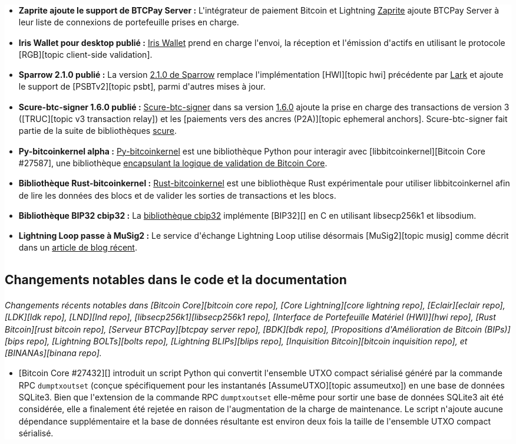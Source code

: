 - **Zaprite ajoute le support de BTCPay Server :**
  L'intégrateur de paiement Bitcoin et Lightning [Zaprite][zaprite website] ajoute BTCPay Server à
  leur liste de connexions de portefeuille prises en charge.

- **Iris Wallet pour desktop publié :**
  [Iris Wallet][iris github] prend en charge l'envoi, la réception et l'émission d'actifs en utilisant
  le protocole [RGB][topic client-side validation].

- **Sparrow 2.1.0 publié :**
  La version [2.1.0 de Sparrow][sparrow 2.1.0] remplace l'implémentation [HWI][topic hwi] précédente
  par [Lark][news333 lark] et ajoute le support de [PSBTv2][topic psbt], parmi d'autres mises à jour.

- **Scure-btc-signer 1.6.0 publié :**
  [Scure-btc-signer][scure-btc-signer github] dans sa version [1.6.0][scure-btc-signer 1.6.0] ajoute
  la prise en charge des transactions de version 3 ([TRUC][topic v3 transaction relay]) et les [paiements
  vers des ancres (P2A)][topic ephemeral anchors]. Scure-btc-signer fait partie de la suite de
  bibliothèques [scure][scure website].

- **Py-bitcoinkernel alpha :**
  [Py-bitcoinkernel][py-bitcoinkernel github] est une bibliothèque Python pour interagir avec
  [libbitcoinkernel][Bitcoin Core #27587], une bibliothèque [encapsulant la logique de validation de
  Bitcoin Core][kernel blog].

- **Bibliothèque Rust-bitcoinkernel :**
  [Rust-bitcoinkernel][rust-bitcoinkernel github] est une bibliothèque Rust expérimentale pour
  utiliser libbitcoinkernel afin de lire les données des blocs et de valider les sorties de
  transactions et les blocs.

- **Bibliothèque BIP32 cbip32 :**
  La [bibliothèque cbip32][cbip32 library] implémente [BIP32][] en C en utilisant libsecp256k1 et
  libsodium.

- **Lightning Loop passe à MuSig2 :**
  Le service d'échange Lightning Loop utilise désormais [MuSig2][topic musig] comme décrit dans un
  [article de blog récent][loop blog].

## Changements notables dans le code et la documentation

_Changements récents notables dans [Bitcoin Core][bitcoin core repo], [Core Lightning][core lightning
repo], [Eclair][eclair repo], [LDK][ldk repo], [LND][lnd repo], [libsecp256k1][libsecp256k1 repo],
[Interface de Portefeuille Matériel (HWI)][hwi repo], [Rust Bitcoin][rust bitcoin repo], [Serveur
BTCPay][btcpay server repo], [BDK][bdk repo], [Propositions d'Amélioration de Bitcoin (BIPs)][bips
repo], [Lightning BOLTs][bolts repo], [Lightning BLIPs][blips repo], [Inquisition Bitcoin][bitcoin
inquisition repo], et [BINANAs][binana repo]._

- [Bitcoin Core #27432][] introduit un script Python qui convertit l'ensemble UTXO compact sérialisé
  généré par la commande RPC `dumptxoutset` (conçue spécifiquement pour les instantanés
  [AssumeUTXO][topic assumeutxo]) en une base de données SQLite3. Bien que l'extension de la commande
  RPC `dumptxoutset` elle-même pour sortir une base de données SQLite3 ait été considérée, elle a
  finalement été rejetée en raison de l'augmentation de la charge de maintenance. Le script n'ajoute
  aucune dépendance supplémentaire et la base de données résultante est environ deux fois la taille de
  l'ensemble UTXO compact sérialisé.


[news239 qos]: /fr/newsletters/2023/02/22/#indicateur-de-qualite-de-service-ln
[news163 pr paper]: /en/newsletters/2021/08/25/#zero-base-fee-ln-discussion
[news270 ldk2547]: /fr/newsletters/2023/09/27/#ldk-2547
[news270 ldk2534]: /fr/newsletters/2023/09/27/#ldk-2534
[teinturier mobileclose]: https://delvingbitcoin.org/t/zero-fee-commitments-for-mobile-wallets/1453
[teinturier mobileclose2]: https://delvingbitcoin.org/t/zero-fee-commitments-for-mobile-wallets/1453/3
[jager lnqos]: https://delvingbitcoin.org/t/highly-available-lightning-channels-revisited-route-or-out/1438
[corallo lnqos]: https://delvingbitcoin.org/t/highly-available-lightning-channels-revisited-route-or-out/1438/4
[ldk path]: https://lightningdevkit.org/blog/ldk-pathfinding/
[news330 xpay]: /fr/newsletters/2024/11/22/#core-lightning-7799
[news263 renepay]: /fr/newsletters/2023/08/09/#core-lightning-6376
[news290 hrn]: /fr/newsletters/2024/02/21/#instructions-de-paiement-bitcoin-lisibles-par-l-homme-basees-sur-dns
[news333 hrn]: /fr/newsletters/2024/12/13/#bolts-1180
[news319 wakeup]: /fr/newsletters/2024/09/06/#eclair-2865
[news308 scorer]: /fr/newsletters/2024/06/21/#ldk-3103
[news336 weightbug]: /fr/newsletters/2025/01/10/#enquete-sur-le-comportement-des-pools-de-minage-avant-de-corriger-un-bug-de-bitcoin-core
[ark sdk github]: https://github.com/arklabshq/wallet-sdk
[new252 mutinynet]: /fr/newsletters/2023/05/24/#mutinynet-annonce-un-nouveau-signet-pour-les-tests
[zaprite website]: https://zaprite.com
[iris github]: https://github.com/RGB-Tools/iris-wallet-desktop
[sparrow 2.1.0]: https://github.com/sparrowwallet/sparrow/releases/tag/2.1.0
[news333 lark]: /fr/newsletters/2024/12/13/#hwi-base-sur-java-publie
[scure-btc-signer github]: https://github.com/paulmillr/scure-btc-signer
[scure-btc-signer 1.6.0]: https://github.com/paulmillr/scure-btc-signer/releases
[scure website]: https://paulmillr.com/noble/#scure
[py-bitcoinkernel github]: https://github.com/stickies-v/py-bitcoinkernel
[rust-bitcoinkernel github]: https://github.com/TheCharlatan/rust-bitcoinkernel
[kernel blog]: https://thecharlatan.ch/Kernel/
[cbip32 library]: https://github.com/jamesob/cbip32
[loop blog]: https://lightning.engineering/posts/2025-02-13-loop-musig2/